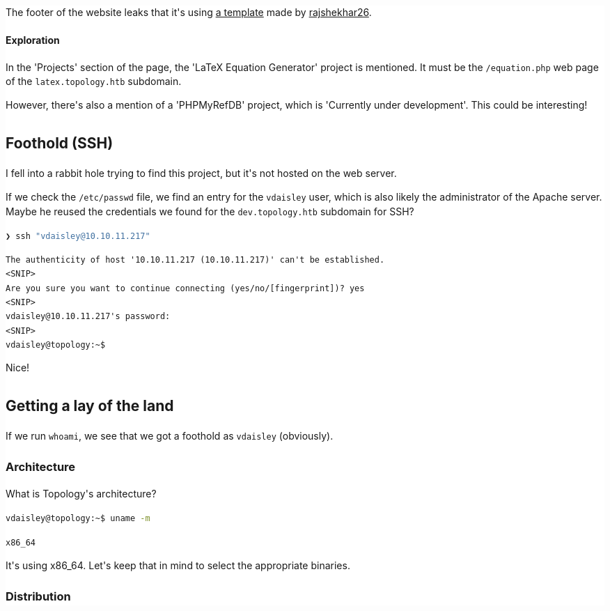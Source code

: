 The footer of the website leaks that it's using
[a template](https://github.com/rajshekhar26/cleanfolio-minimal) made by
[rajshekhar26](https://github.com/rajshekhar26).

#### Exploration

In the 'Projects' section of the page, the 'LaTeX Equation Generator' project is
mentioned. It must be the `/equation.php` web page of the `latex.topology.htb`
subdomain.

However, there's also a mention of a 'PHPMyRefDB' project, which is 'Currently
under development'. This could be interesting!

## Foothold (SSH)

I fell into a rabbit hole trying to find this project, but it's not hosted on
the web server.

If we check the `/etc/passwd` file, we find an entry for the `vdaisley` user,
which is also likely the administrator of the Apache server. Maybe he reused the
credentials we found for the `dev.topology.htb` subdomain for SSH?

```sh
❯ ssh "vdaisley@10.10.11.217"
```

```
The authenticity of host '10.10.11.217 (10.10.11.217)' can't be established.
<SNIP>
Are you sure you want to continue connecting (yes/no/[fingerprint])? yes
<SNIP>
vdaisley@10.10.11.217's password:
<SNIP>
vdaisley@topology:~$
```

Nice!

## Getting a lay of the land

If we run `whoami`, we see that we got a foothold as `vdaisley` (obviously).

### Architecture

What is Topology's architecture?

```sh
vdaisley@topology:~$ uname -m
```

```
x86_64
```

It's using x86_64. Let's keep that in mind to select the appropriate binaries.

### Distribution
